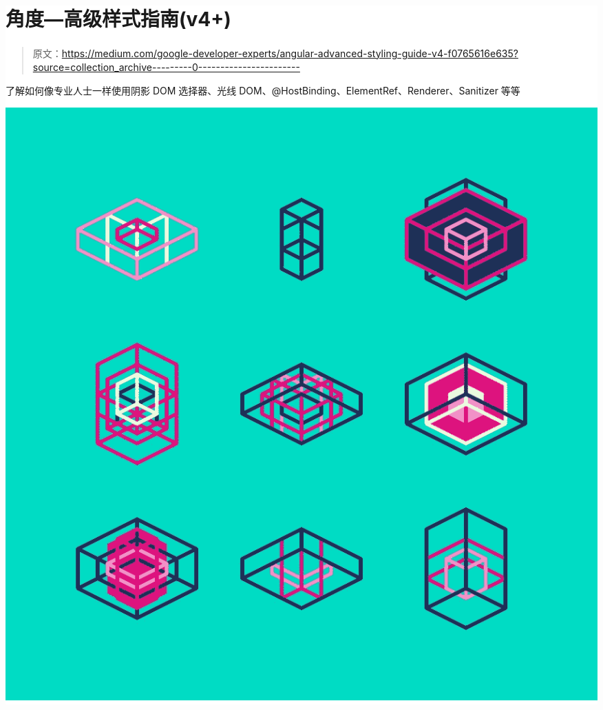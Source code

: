 # 角度—高级样式指南(v4+)

> 原文：<https://medium.com/google-developer-experts/angular-advanced-styling-guide-v4-f0765616e635?source=collection_archive---------0----------------------->

了解如何像专业人士一样使用阴影 DOM 选择器、光线 DOM、@HostBinding、ElementRef、Renderer、Sanitizer 等等

![](img/a3742e6d6bf257af1edc813073b169c9.png)
